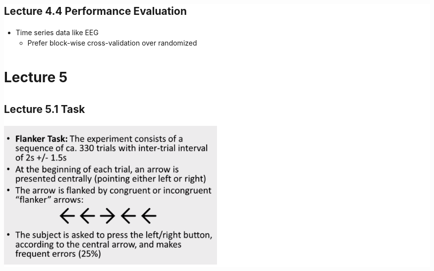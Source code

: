 ## Lecture 4.4 Performance Evaluation
* Time series data like EEG
	* Prefer block-wise cross-validation over randomized 

# Lecture 5

## Lecture 5.1 Task

<img src="https://github.com/GEORGE5961/BCI-study-note/blob/master/img/42.png" width="50%">
